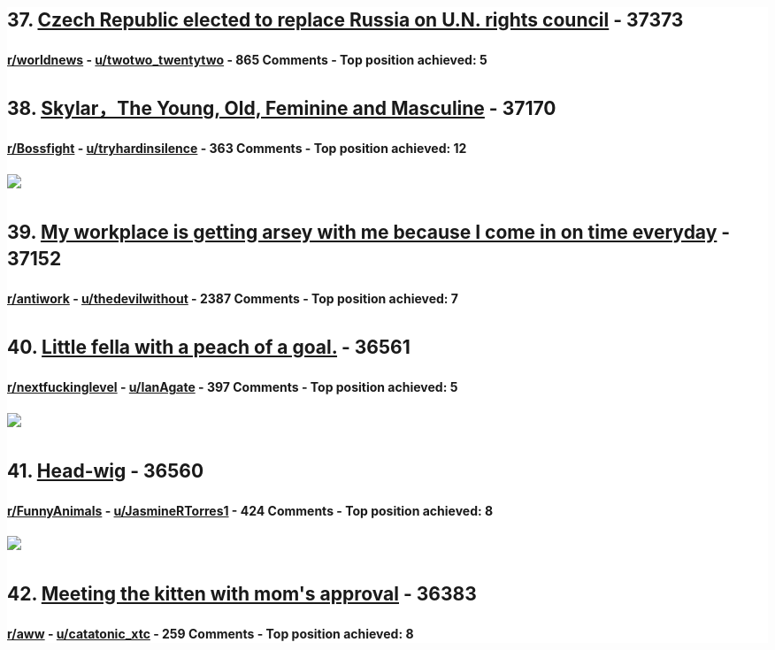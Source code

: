 ## 37. [Czech Republic elected to replace Russia on U.N. rights council](http://reddit.com/r/worldnews/comments/umlr5c/czech_republic_elected_to_replace_russia_on_un/) - 37373
#### [r/worldnews](http://reddit.com/r/worldnews) - [u/twotwo_twentytwo](http://reddit.com/u/twotwo_twentytwo) - 865 Comments - Top position achieved: 5

## 38. [Skylar，The Young, Old, Feminine and Masculine](http://reddit.com/r/Bossfight/comments/um7dgi/skylarthe_young_old_feminine_and_masculine/) - 37170
#### [r/Bossfight](http://reddit.com/r/Bossfight) - [u/tryhardinsilence](http://reddit.com/u/tryhardinsilence) - 363 Comments - Top position achieved: 12

<a href="https://i.redd.it/kvemj3j72ky81.jpg"><img src="https://b.thumbs.redditmedia.com/QTj3v-sreTdoi2oMqvywoJqJz3imlOQEqIoeZFC0_cg.jpg"></img></a>

## 39. [My workplace is getting arsey with me because I come in on time everyday](http://reddit.com/r/antiwork/comments/umf43u/my_workplace_is_getting_arsey_with_me_because_i/) - 37152
#### [r/antiwork](http://reddit.com/r/antiwork) - [u/thedevilwithout](http://reddit.com/u/thedevilwithout) - 2387 Comments - Top position achieved: 7

## 40. [Little fella with a peach of a goal.](http://reddit.com/r/nextfuckinglevel/comments/umjv4y/little_fella_with_a_peach_of_a_goal/) - 36561
#### [r/nextfuckinglevel](http://reddit.com/r/nextfuckinglevel) - [u/IanAgate](http://reddit.com/u/IanAgate) - 397 Comments - Top position achieved: 5

<a href="https://v.redd.it/ldcpd0x4rny81"><img src="https://b.thumbs.redditmedia.com/XOObWDqaorGZUH6Hnlv75ggCJ18gKlWRev5TtlLXF6E.jpg"></img></a>

## 41. [Head-wig](http://reddit.com/r/FunnyAnimals/comments/umpa8h/headwig/) - 36560
#### [r/FunnyAnimals](http://reddit.com/r/FunnyAnimals) - [u/JasmineRTorres1](http://reddit.com/u/JasmineRTorres1) - 424 Comments - Top position achieved: 8

<a href="https://v.redd.it/2bfkglqtyoy81"><img src="https://b.thumbs.redditmedia.com/eCOw2bSiSos1Wr02LR_Ath_CANes2RRn9mydyq9j_bU.jpg"></img></a>

## 42. [Meeting the kitten with mom's approval](http://reddit.com/r/aww/comments/um6gml/meeting_the_kitten_with_moms_approval/) - 36383
#### [r/aww](http://reddit.com/r/aww) - [u/catatonic_xtc](http://reddit.com/u/catatonic_xtc) - 259 Comments - Top position achieved: 8

